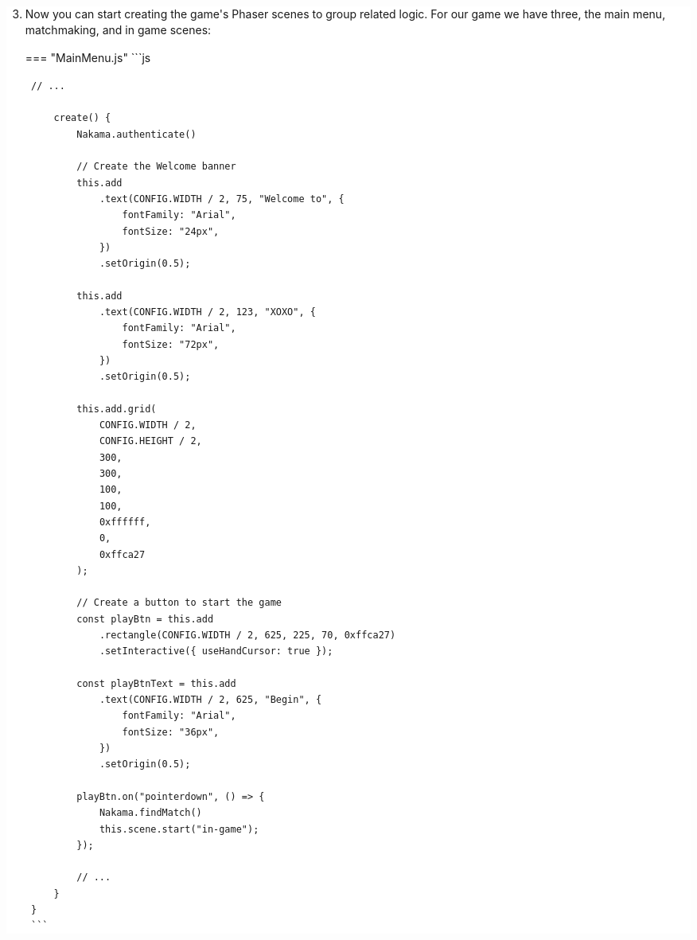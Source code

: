 3. Now you can start creating the game's Phaser scenes to group related logic. For our game we have three, the main menu, matchmaking, and in game scenes:

    === "MainMenu.js"
        ```js

        // ...

            create() {
                Nakama.authenticate()

                // Create the Welcome banner
                this.add
                    .text(CONFIG.WIDTH / 2, 75, "Welcome to", {
                        fontFamily: "Arial",
                        fontSize: "24px",
                    })
                    .setOrigin(0.5);

                this.add
                    .text(CONFIG.WIDTH / 2, 123, "XOXO", {
                        fontFamily: "Arial",
                        fontSize: "72px",
                    })
                    .setOrigin(0.5);

                this.add.grid(
                    CONFIG.WIDTH / 2,
                    CONFIG.HEIGHT / 2,
                    300,
                    300,
                    100,
                    100,
                    0xffffff,
                    0,
                    0xffca27
                );

                // Create a button to start the game
                const playBtn = this.add
                    .rectangle(CONFIG.WIDTH / 2, 625, 225, 70, 0xffca27)
                    .setInteractive({ useHandCursor: true });

                const playBtnText = this.add
                    .text(CONFIG.WIDTH / 2, 625, "Begin", {
                        fontFamily: "Arial",
                        fontSize: "36px",
                    })
                    .setOrigin(0.5);

                playBtn.on("pointerdown", () => {
                    Nakama.findMatch()
                    this.scene.start("in-game");
                });

                // ...
            }
        }
        ```
